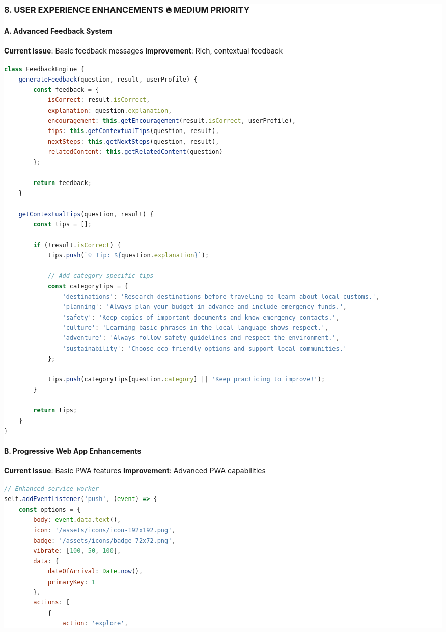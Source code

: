 ### **8. USER EXPERIENCE ENHANCEMENTS** 🔥 **MEDIUM PRIORITY**

#### **A. Advanced Feedback System**
**Current Issue**: Basic feedback messages
**Improvement**: Rich, contextual feedback
```javascript
class FeedbackEngine {
    generateFeedback(question, result, userProfile) {
        const feedback = {
            isCorrect: result.isCorrect,
            explanation: question.explanation,
            encouragement: this.getEncouragement(result.isCorrect, userProfile),
            tips: this.getContextualTips(question, result),
            nextSteps: this.getNextSteps(question, result),
            relatedContent: this.getRelatedContent(question)
        };
        
        return feedback;
    }
    
    getContextualTips(question, result) {
        const tips = [];
        
        if (!result.isCorrect) {
            tips.push(`💡 Tip: ${question.explanation}`);
            
            // Add category-specific tips
            const categoryTips = {
                'destinations': 'Research destinations before traveling to learn about local customs.',
                'planning': 'Always plan your budget in advance and include emergency funds.',
                'safety': 'Keep copies of important documents and know emergency contacts.',
                'culture': 'Learning basic phrases in the local language shows respect.',
                'adventure': 'Always follow safety guidelines and respect the environment.',
                'sustainability': 'Choose eco-friendly options and support local communities.'
            };
            
            tips.push(categoryTips[question.category] || 'Keep practicing to improve!');
        }
        
        return tips;
    }
}
```

#### **B. Progressive Web App Enhancements**
**Current Issue**: Basic PWA features
**Improvement**: Advanced PWA capabilities
```javascript
// Enhanced service worker
self.addEventListener('push', (event) => {
    const options = {
        body: event.data.text(),
        icon: '/assets/icons/icon-192x192.png',
        badge: '/assets/icons/badge-72x72.png',
        vibrate: [100, 50, 100],
        data: {
            dateOfArrival: Date.now(),
            primaryKey: 1
        },
        actions: [
            {
                action: 'explore',
```